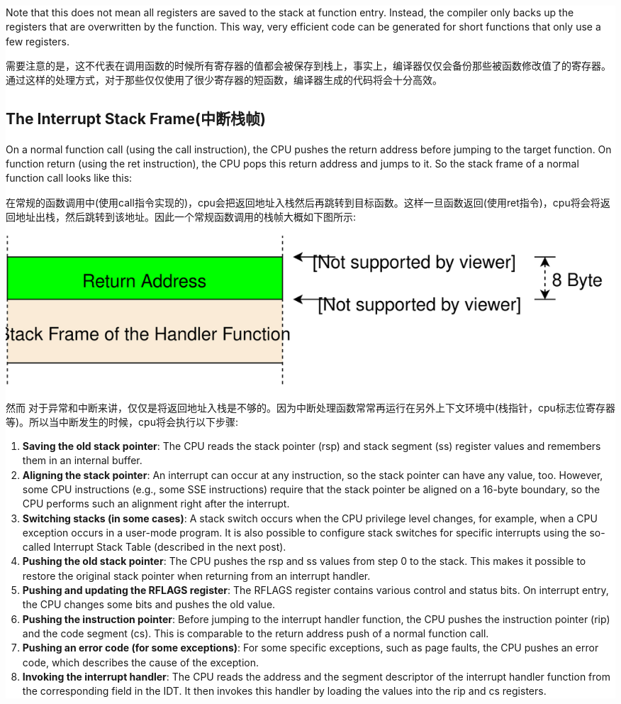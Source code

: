 Note that this does not mean all registers are saved to the stack at function entry. Instead, the compiler only backs up the registers that are overwritten by the function. This way, very efficient code can be generated for short functions that only use a few registers.

需要注意的是，这不代表在调用函数的时候所有寄存器的值都会被保存到栈上，事实上，编译器仅仅会备份那些被函数修改值了的寄存器。通过这样的处理方式，对于那些仅仅使用了很少寄存器的短函数，编译器生成的代码将会十分高效。

<h2>The Interrupt Stack Frame(中断栈帧)</h2>
On a normal function call (using the call instruction), the CPU pushes the return address before jumping to the target function. On function return (using the ret instruction), the CPU pops this return address and jumps to it. So the stack frame of a normal function call looks like this:

在常规的函数调用中(使用call指令实现的)，cpu会把返回地址入栈然后再跳转到目标函数。这样一旦函数返回(使用ret指令)，cpu将会将返回地址出栈，然后跳转到该地址。因此一个常规函数调用的栈帧大概如下图所示:

<img src="./img/function-stack-frame.svg">

然而 对于异常和中断来讲，仅仅是将返回地址入栈是不够的。因为中断处理函数常常再运行在另外上下文环境中(栈指针，cpu标志位寄存器等)。所以当中断发生的时候，cpu将会执行以下步骤:

1. **Saving the old stack pointer**: The CPU reads the stack pointer (rsp) and stack segment (ss) register values and remembers them in an internal buffer.
2. **Aligning the stack pointer**: An interrupt can occur at any instruction, so the stack pointer can have any value, too. However, some CPU instructions (e.g., some SSE instructions) require that the stack pointer be aligned on a 16-byte boundary, so the CPU performs such an alignment right after the interrupt.
3. **Switching stacks (in some cases)**: A stack switch occurs when the CPU privilege level changes, for example, when a CPU exception occurs in a user-mode program. It is also possible to configure stack switches for specific interrupts using the so-called Interrupt Stack Table (described in the next post).
4. **Pushing the old stack pointer**: The CPU pushes the rsp and ss values from step 0 to the stack. This makes it possible to restore the original stack pointer when returning from an interrupt handler.
5. **Pushing and updating the RFLAGS register**: The RFLAGS register contains various control and status bits. On interrupt entry, the CPU changes some bits and pushes the old value.
6. **Pushing the instruction pointer**: Before jumping to the interrupt handler function, the CPU pushes the instruction pointer (rip) and the code segment (cs). This is comparable to the return address push of a normal function call.
7. **Pushing an error code (for some exceptions)**: For some specific exceptions, such as page faults, the CPU pushes an error code, which describes the cause of the exception.
8. **Invoking the interrupt handler**: The CPU reads the address and the segment descriptor of the interrupt handler function from the corresponding field in the IDT. It then invokes this handler by loading the values into the rip and cs registers.
